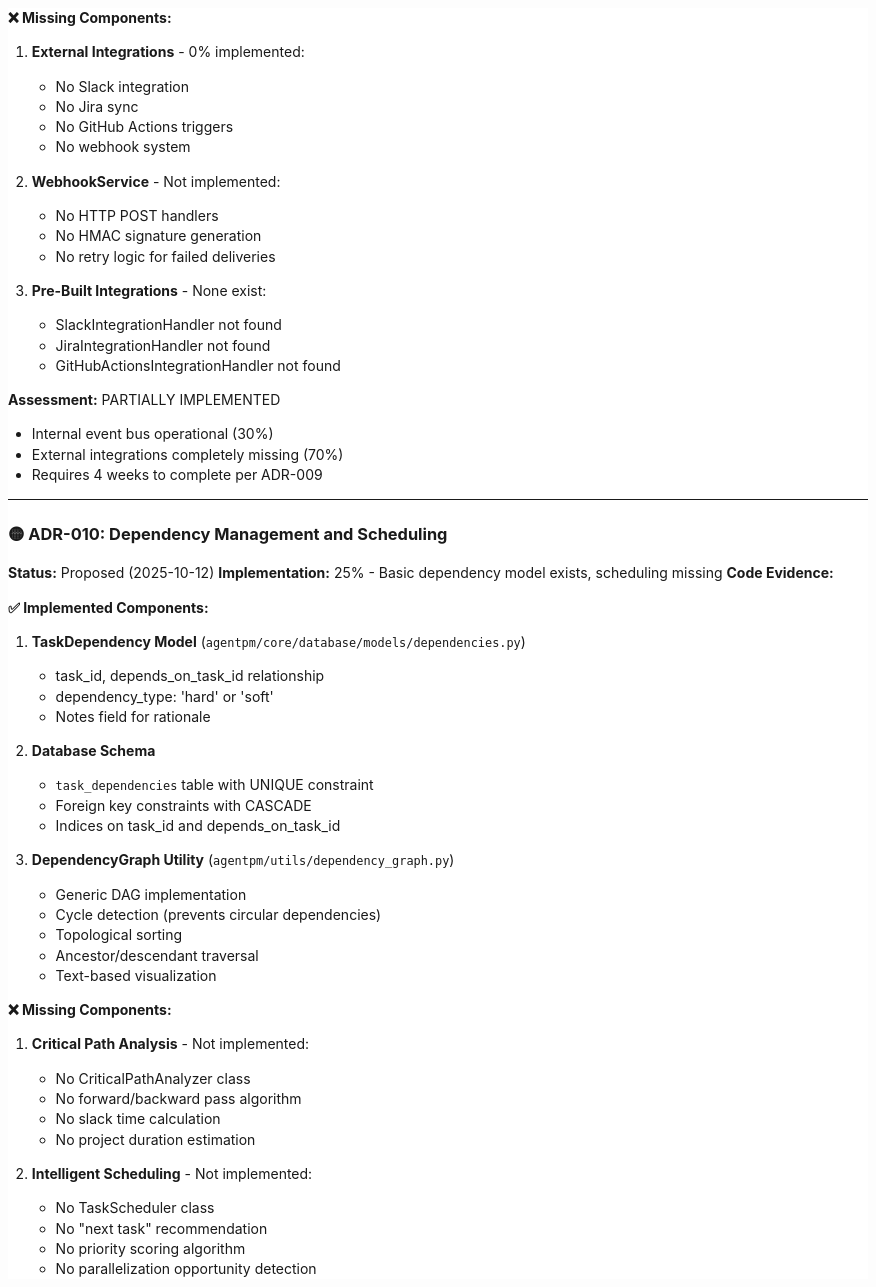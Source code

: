 **❌ Missing Components:**
1. **External Integrations** - 0% implemented:
   - No Slack integration
   - No Jira sync
   - No GitHub Actions triggers
   - No webhook system

2. **WebhookService** - Not implemented:
   - No HTTP POST handlers
   - No HMAC signature generation
   - No retry logic for failed deliveries

3. **Pre-Built Integrations** - None exist:
   - SlackIntegrationHandler not found
   - JiraIntegrationHandler not found
   - GitHubActionsIntegrationHandler not found

**Assessment:** PARTIALLY IMPLEMENTED
- Internal event bus operational (30%)
- External integrations completely missing (70%)
- Requires 4 weeks to complete per ADR-009

---

### 🟡 ADR-010: Dependency Management and Scheduling
**Status:** Proposed (2025-10-12)
**Implementation:** 25% - Basic dependency model exists, scheduling missing
**Code Evidence:**

**✅ Implemented Components:**
1. **TaskDependency Model** (`agentpm/core/database/models/dependencies.py`)
   - task_id, depends_on_task_id relationship
   - dependency_type: 'hard' or 'soft'
   - Notes field for rationale

2. **Database Schema**
   - `task_dependencies` table with UNIQUE constraint
   - Foreign key constraints with CASCADE
   - Indices on task_id and depends_on_task_id

3. **DependencyGraph Utility** (`agentpm/utils/dependency_graph.py`)
   - Generic DAG implementation
   - Cycle detection (prevents circular dependencies)
   - Topological sorting
   - Ancestor/descendant traversal
   - Text-based visualization

**❌ Missing Components:**
1. **Critical Path Analysis** - Not implemented:
   - No CriticalPathAnalyzer class
   - No forward/backward pass algorithm
   - No slack time calculation
   - No project duration estimation

2. **Intelligent Scheduling** - Not implemented:
   - No TaskScheduler class
   - No "next task" recommendation
   - No priority scoring algorithm
   - No parallelization opportunity detection
